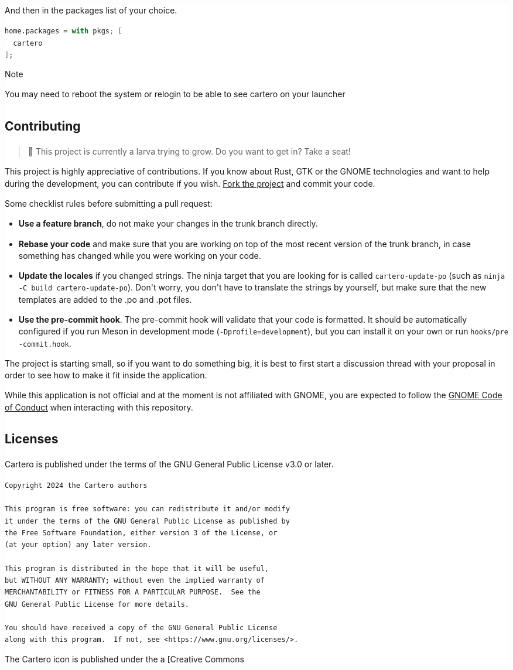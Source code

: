 And then in the packages list of your choice.

```nix
home.packages = with pkgs; [
  cartero
];
```

> [!NOTE]
> You may need to reboot the system or relogin to be able to see cartero on your launcher

## Contributing

> 🐛 This project is currently a larva trying to grow. Do you want to get in?
> Take a seat!

This project is highly appreciative of contributions. If you know about Rust,
GTK or the GNOME technologies and want to help during the development, you can
contribute if you wish. [Fork the project][fork] and commit your code.

Some checklist rules before submitting a pull request:

* **Use a feature branch**, do not make your changes in the trunk branch
  directly.

* **Rebase your code** and make sure that you are working on top of the most
  recent version of the trunk branch, in case something has changed while you
  were working on your code.

* **Update the locales** if you changed strings. The ninja target that you are
  looking for is called `cartero-update-po` (such as `ninja -C build
  cartero-update-po`). Don't worry, you don't have to translate the strings by
  yourself, but make sure that the new templates are added to the .po and .pot
  files.

* **Use the pre-commit hook**. The pre-commit hook will validate that your code
  is formatted. It should be automatically configured if you run Meson in
  development mode (`-Dprofile=development`), but you can install it on your
  own or run `hooks/pre-commit.hook`.

The project is starting small, so if you want to do something big, it is best
to first start a discussion thread with your proposal in order to see how to
make it fit inside the application.

While this application is not official and at the moment is not affiliated with
GNOME, you are expected to follow the [GNOME Code of Conduct][coc] when
interacting with this repository.

## Licenses

Cartero is published under the terms of the GNU General Public License v3.0 or later.

```
Copyright 2024 the Cartero authors

This program is free software: you can redistribute it and/or modify
it under the terms of the GNU General Public License as published by
the Free Software Foundation, either version 3 of the License, or
(at your option) any later version.

This program is distributed in the hope that it will be useful,
but WITHOUT ANY WARRANTY; without even the implied warranty of
MERCHANTABILITY or FITNESS FOR A PARTICULAR PURPOSE.  See the
GNU General Public License for more details.

You should have received a copy of the GNU General Public License
along with this program.  If not, see <https://www.gnu.org/licenses/>.
```
The Cartero icon is published under the a [Creative Commons

[ccbysa]: https://creativecommons.org/licenses/by-sa/4.0/
[coc]: https://conduct.gnome.org
[contrib]: https://github.com/danirod/cartero/graphs/contributors
[danirod]: https://github.com/danirod
[fork]: https://github.com/danirod/cartero/fork
[blog]: https://danirod.es/secciones/devlogs/cartero/
[nightly-flatpak-x86_64]: https://nightly.link/danirod/cartero/workflows/nightly.yaml/trunk/es.danirod.Cartero.Devel-x86_64.zip
[nightly-flatpak-aarch64]: https://nightly.link/danirod/cartero/workflows/nightly.yaml/trunk/es.danirod.Cartero.Devel-aarch64.zip
[nightly-windows-x86_64]: https://nightly.link/danirod/cartero/workflows/nightly.yaml/trunk/es.danirod.Cartero-windows-x86_64.zip
[nightly-macos-sillicon]: https://nightly.link/danirod/cartero/workflows/nightly.yaml/trunk/es.danirod.Cartero-macOS-ARM64.zip
[nightly-macos-intel]: https://nightly.link/danirod/cartero/workflows/nightly.yaml/trunk/es.danirod.Cartero-macOS-X64.zip
[stable-flatpak-x86_64]: https://github.com/danirod/cartero/releases/download/v0.1.0/Cartero-0.1.0-flatpak-linux-x86_64.flatpak
[stable-flatpak-aarch64]: https://github.com/danirod/cartero/releases/download/v0.1.0/Cartero-0.1.0-flatpak-linux-aarch64.flatpak
[stable-windows-x86_64]: https://github.com/danirod/cartero/releases/download/v0.1.0/Cartero-0.1.0-windows-x64.zip
[stable-macos-sillicon]: https://github.com/danirod/cartero/releases/download/v0.1.0/Cartero-0.1.0-macOS-ARM64.dmg
[stable-macos-intel]: https://github.com/danirod/cartero/releases/download/v0.1.0/Cartero-0.1.0-macOS-Intel.dmg